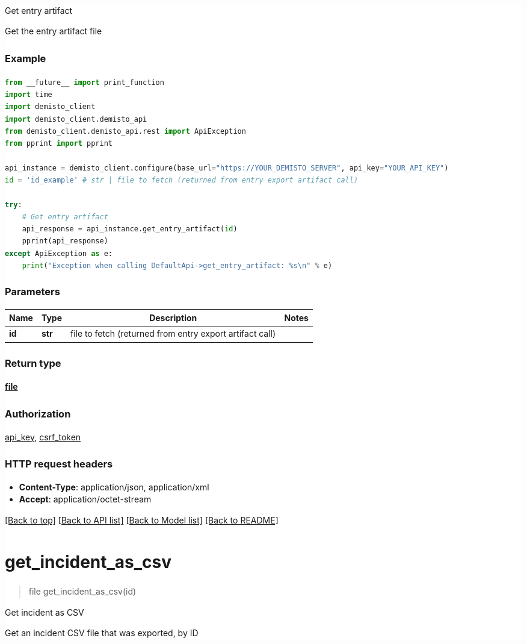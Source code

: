 Get entry artifact

Get the entry artifact file

### Example
```python
from __future__ import print_function
import time
import demisto_client
import demisto_client.demisto_api
from demisto_client.demisto_api.rest import ApiException
from pprint import pprint

api_instance = demisto_client.configure(base_url="https://YOUR_DEMISTO_SERVER", api_key="YOUR_API_KEY")
id = 'id_example' # str | file to fetch (returned from entry export artifact call)

try:
    # Get entry artifact
    api_response = api_instance.get_entry_artifact(id)
    pprint(api_response)
except ApiException as e:
    print("Exception when calling DefaultApi->get_entry_artifact: %s\n" % e)
```

### Parameters

Name | Type | Description  | Notes
------------- | ------------- | ------------- | -------------
 **id** | **str**| file to fetch (returned from entry export artifact call) | 

### Return type

[**file**](file.md)

### Authorization

[api_key](README.md#api_key), [csrf_token](README.md#csrf_token)

### HTTP request headers

 - **Content-Type**: application/json, application/xml
 - **Accept**: application/octet-stream

[[Back to top]](#) [[Back to API list]](README.md#documentation-for-api-endpoints) [[Back to Model list]](README.md#documentation-for-models) [[Back to README]](README.md)

# **get_incident_as_csv**
> file get_incident_as_csv(id)

Get incident as CSV

Get an incident CSV file that was exported, by ID
